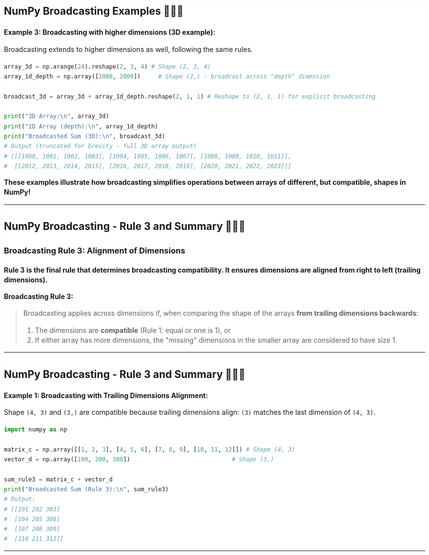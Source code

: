 ## NumPy Broadcasting Examples 🚀🚀🚀
**Example 3: Broadcasting with higher dimensions (3D example):**

Broadcasting extends to higher dimensions as well, following the same rules.

```python
array_3d = np.arange(24).reshape(2, 3, 4) # Shape (2, 3, 4)
array_1d_depth = np.array([1000, 2000])     # Shape (2,) - broadcast across "depth" dimension

broadcast_3d = array_3d + array_1d_depth.reshape(2, 1, 1) # Reshape to (2, 1, 1) for explicit broadcasting

print("3D Array:\n", array_3d)
print("1D Array (depth):\n", array_1d_depth)
print("Broadcasted Sum (3D):\n", broadcast_3d)
# Output (truncated for brevity - full 3D array output)
# [[[1000, 1001, 1002, 1003], [1004, 1005, 1006, 1007], [1008, 1009, 1010, 1011]],
#  [[2012, 2013, 2014, 2015], [2016, 2017, 2018, 2019], [2020, 2021, 2022, 2023]]]
```

**These examples illustrate how broadcasting simplifies operations between arrays of different, but compatible, shapes in NumPy!**

---

## NumPy Broadcasting - Rule 3 and Summary 📏📏📏
### Broadcasting Rule 3: Alignment of Dimensions

**Rule 3 is the final rule that determines broadcasting compatibility. It ensures dimensions are aligned from right to left (trailing dimensions).**

**Broadcasting Rule 3:**

> Broadcasting applies across dimensions if, when comparing the shape of the arrays **from trailing dimensions backwards**:
>
> 1.  The dimensions are **compatible** (Rule 1: equal or one is 1), or
> 2.  If either array has more dimensions, the "missing" dimensions in the smaller array are considered to have size 1.
---

## NumPy Broadcasting - Rule 3 and Summary 📏📏📏

**Example 1: Broadcasting with Trailing Dimensions Alignment:**

Shape `(4, 3)` and `(3,)` are compatible because trailing dimensions align: `(3)` matches the last dimension of `(4, 3)`.

```python
import numpy as np

matrix_c = np.array([[1, 2, 3], [4, 5, 6], [7, 8, 9], [10, 11, 12]]) # Shape (4, 3)
vector_d = np.array([100, 200, 300])                             # Shape (3,)

sum_rule3 = matrix_c + vector_d
print("Broadcasted Sum (Rule 3):\n", sum_rule3)
# Output:
# [[101 202 303]
#  [104 205 306]
#  [107 208 309]
#  [110 211 312]]
```
---
